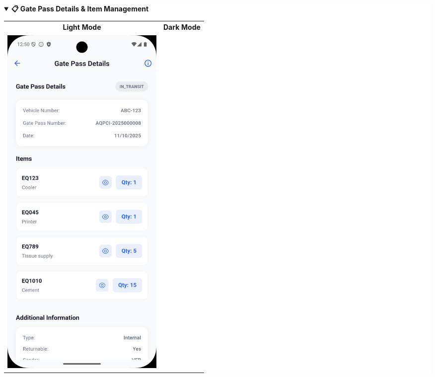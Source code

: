 </details>

<details open>
<summary><b>📋 Gate Pass Details & Item Management</b></summary>

<table>
  <tr>
    <td align="center"><b>Light Mode</b></td>
    <td align="center"><b>Dark Mode</b></td>
  </tr>
  <tr>
    <td><img src="assets/screenshots/light/gatepass_details/1.png" alt="Gate Pass Details Overview - Light" width="300"/></td>